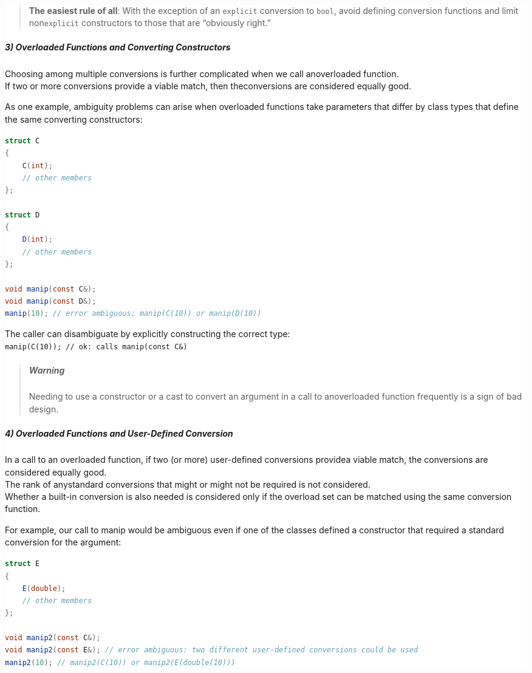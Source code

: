 > 
> **The easiest rule of all**: With the exception of an `explicit` conversion to `bool`, avoid defining conversion functions and limit non`explicit` constructors to those that are “obviously right.”

##### 3) Overloaded Functions and Converting Constructors

Choosing among multiple conversions is further complicated when we call anoverloaded function.  
If two or more conversions provide a viable match, then theconversions are considered equally good.

As one example, ambiguity problems can arise when overloaded functions take parameters that differ by class types that define the same converting constructors:

```cs
struct C
{
    C(int);
    // other members
};

struct D
{
    D(int);
    // other members
};

void manip(const C&);
void manip(const D&);
manip(10); // error ambiguous: manip(C(10)) or manip(D(10))
```

The caller can disambiguate by explicitly constructing the correct type:  
`manip(C(10)); // ok: calls manip(const C&)`

> ##### Warning
> Needing to use a constructor or a cast to convert an argument in a call to anoverloaded function frequently is a sign of bad design.

##### 4) Overloaded Functions and User-Defined Conversion

In a call to an overloaded function, if two (or more) user-defined conversions providea viable match, the conversions are considered equally good.  
The rank of anystandard conversions that might or might not be required is not considered.  
Whether a built-in conversion is also needed is considered only if the overload set can be matched using the same conversion function.

For example, our call to manip would be ambiguous even if one of the classes defined a constructor that required a standard conversion for the argument:

```cs
struct E
{
    E(double);
    // other members
};

void manip2(const C&);
void manip2(const E&); // error ambiguous: two different user-defined conversions could be used
manip2(10); // manip2(C(10)) or manip2(E(double(10)))
```
